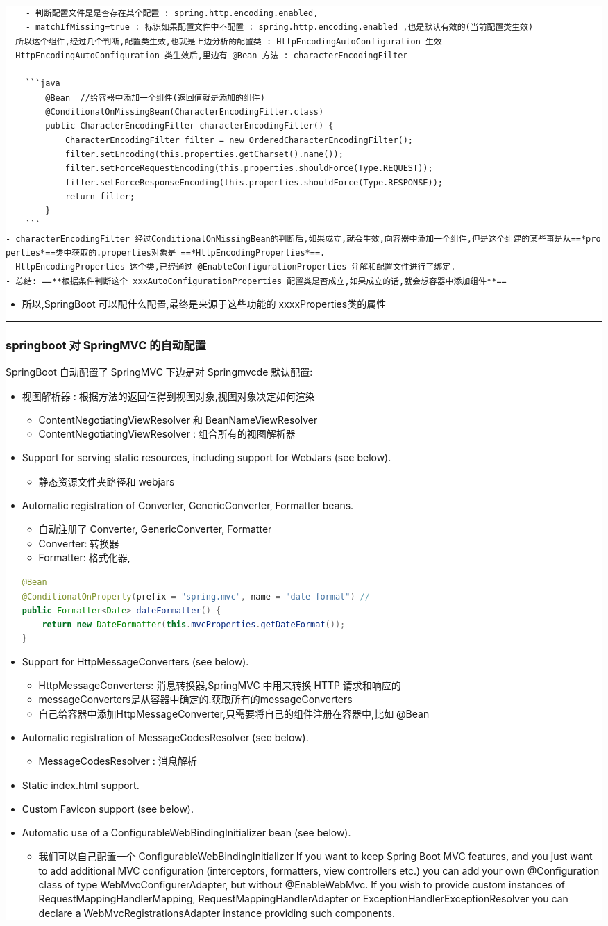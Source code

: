         - 判断配置文件是是否存在某个配置 : spring.http.encoding.enabled,
        - matchIfMissing=true : 标识如果配置文件中不配置 : spring.http.encoding.enabled ,也是默认有效的(当前配置类生效)
    - 所以这个组件,经过几个判断,配置类生效,也就是上边分析的配置类 : HttpEncodingAutoConfiguration 生效
    - HttpEncodingAutoConfiguration 类生效后,里边有 @Bean 方法 : characterEncodingFilter
        
        ```java
        	@Bean  //给容器中添加一个组件(返回值就是添加的组件)
        	@ConditionalOnMissingBean(CharacterEncodingFilter.class)
        	public CharacterEncodingFilter characterEncodingFilter() {
        		CharacterEncodingFilter filter = new OrderedCharacterEncodingFilter();
        		filter.setEncoding(this.properties.getCharset().name());
        		filter.setForceRequestEncoding(this.properties.shouldForce(Type.REQUEST));
        		filter.setForceResponseEncoding(this.properties.shouldForce(Type.RESPONSE));
        		return filter;
        	}
        ```
    - characterEncodingFilter 经过ConditionalOnMissingBean的判断后,如果成立,就会生效,向容器中添加一个组件,但是这个组建的某些事是从==*properties*==类中获取的.properties对象是 ==*HttpEncodingProperties*==.
    - HttpEncodingProperties 这个类,已经通过 @EnableConfigurationProperties 注解和配置文件进行了绑定.
    - 总结: ==**根据条件判断这个 xxxAutoConfigurationProperties 配置类是否成立,如果成立的话,就会想容器中添加组件**==
- 所以,SpringBoot 可以配什么配置,最终是来源于这些功能的 xxxxProperties类的属性 
    
------
### springboot 对 SpringMVC 的自动配置
SpringBoot 自动配置了 SpringMVC
下边是对 Springmvcde 默认配置:

- 视图解析器 : 根据方法的返回值得到视图对象,视图对象决定如何渲染
    - ContentNegotiatingViewResolver 和 BeanNameViewResolver
    - ContentNegotiatingViewResolver : 组合所有的视图解析器
- Support for serving static resources, including support for WebJars (see below).
    - 静态资源文件夹路径和 webjars
- Automatic registration of Converter, GenericConverter, Formatter beans.
    - 自动注册了 Converter, GenericConverter, Formatter
    - Converter: 转换器
    - Formatter: 格式化器,
        
    ```java
    @Bean
    @ConditionalOnProperty(prefix = "spring.mvc", name = "date-format") //
    public Formatter<Date> dateFormatter() {
    	return new DateFormatter(this.mvcProperties.getDateFormat());
    }	
    ```
- Support for HttpMessageConverters (see below).
    - HttpMessageConverters: 消息转换器,SpringMVC 中用来转换 HTTP 请求和响应的
    - messageConverters是从容器中确定的.获取所有的messageConverters
    - 自己给容器中添加HttpMessageConverter,只需要将自己的组件注册在容器中,比如 @Bean
- Automatic registration of MessageCodesResolver (see below).
    - MessageCodesResolver : 消息解析
- Static index.html support.
- Custom Favicon support (see below).
- Automatic use of a ConfigurableWebBindingInitializer bean (see below).
    - 我们可以自己配置一个 ConfigurableWebBindingInitializer 
If you want to keep Spring Boot MVC features, and you just want to add additional MVC configuration (interceptors, formatters, view controllers etc.) you can add your own @Configuration class of type WebMvcConfigurerAdapter, but without @EnableWebMvc. If you wish to provide custom instances of RequestMappingHandlerMapping, RequestMappingHandlerAdapter or ExceptionHandlerExceptionResolver you can declare a WebMvcRegistrationsAdapter instance providing such components.
